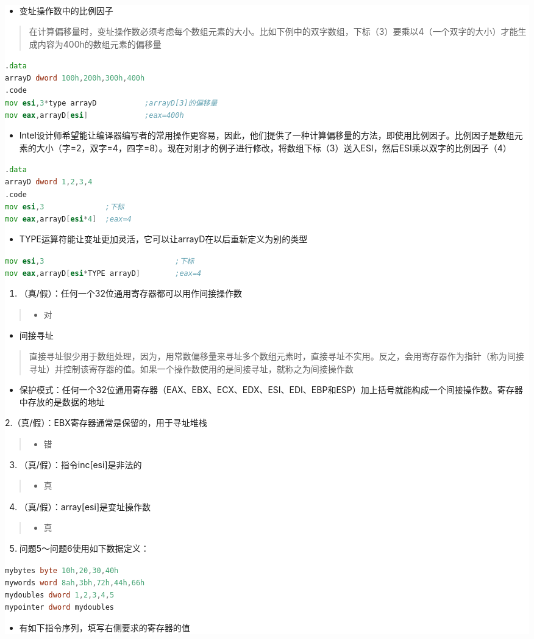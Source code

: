 - 变址操作数中的比例因子

>在计算偏移量时，变址操作数必须考虑每个数组元素的大小。比如下例中的双字数组，下标（3）要乘以4（一个双字的大小）才能生成内容为400h的数组元素的偏移量

```asm
.data
arrayD dword 100h,200h,300h,400h
.code
mov esi,3*type arrayD           ;arrayD[3]的偏移量
mov eax,arrayD[esi]             ;eax=400h
```

- Intel设计师希望能让编译器编写者的常用操作更容易，因此，他们提供了一种计算偏移量的方法，即使用比例因子。比例因子是数组元素的大小（字=2，双字=4，四字=8）。现在对刚才的例子进行修改，将数组下标（3）送入ESI，然后ESI乘以双字的比例因子（4）

```asm
.data
arrayD dword 1,2,3,4
.code 
mov esi,3              ;下标
mov eax,arrayD[esi*4]  ;eax=4
```

- TYPE运算符能让变址更加灵活，它可以让arrayD在以后重新定义为别的类型

```asm
mov esi,3                              ;下标
mov eax,arrayD[esi*TYPE arrayD]        ;eax=4
```

1. （真/假）：任何一个32位通用寄存器都可以用作间接操作数

>- 对

- 间接寻址

>直接寻址很少用于数组处理，因为，用常数偏移量来寻址多个数组元素时，直接寻址不实用。反之，会用寄存器作为指针（称为间接寻址）并控制该寄存器的值。如果一个操作数使用的是间接寻址，就称之为间接操作数

- 保护模式：任何一个32位通用寄存器（EAX、EBX、ECX、EDX、ESI、EDI、EBP和ESP）加上括号就能构成一个间接操作数。寄存器中存放的是数据的地址

2.（真/假）：EBX寄存器通常是保留的，用于寻址堆栈

>- 错

3. （真/假）：指令inc[esi]是非法的

>- 真

4. （真/假）：array[esi]是变址操作数

>- 真

5. 问题5～问题6使用如下数据定义：

```asm
mybytes byte 10h,20,30,40h
mywords word 8ah,3bh,72h,44h,66h
mydoubles dword 1,2,3,4,5
mypointer dword mydoubles
```

- 有如下指令序列，填写右侧要求的寄存器的值
